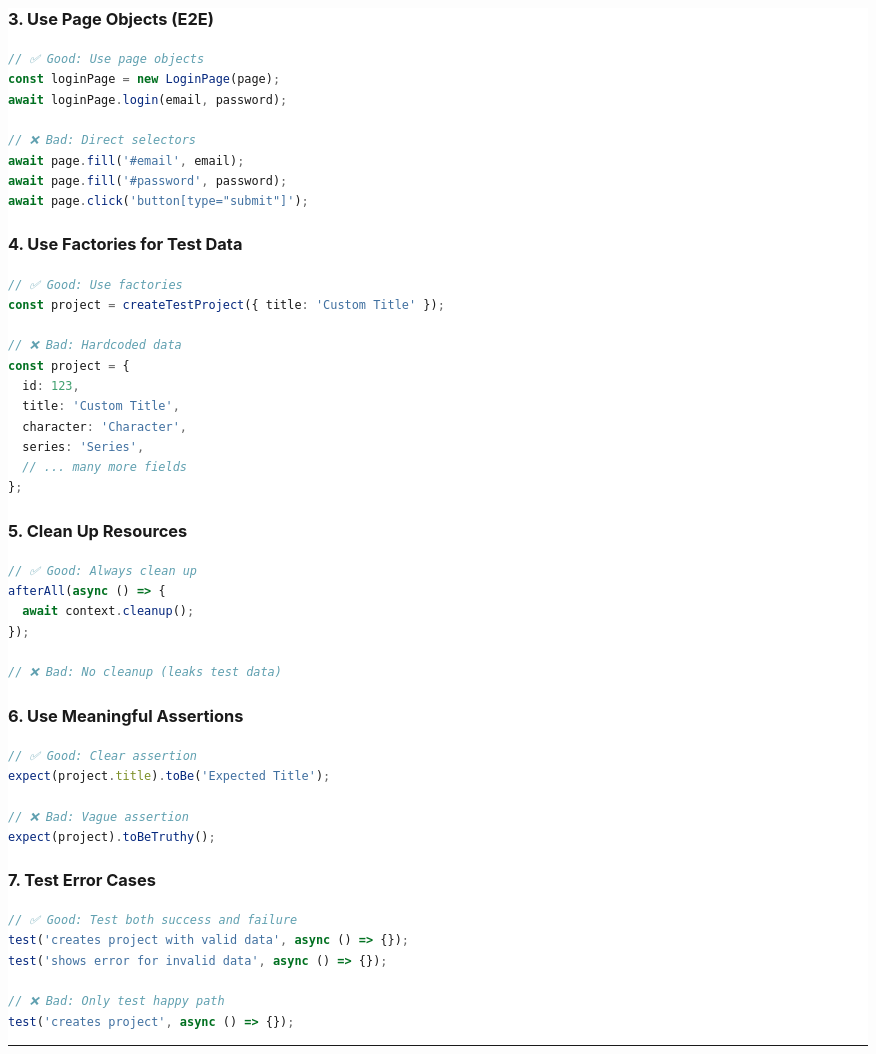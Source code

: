 ### 3. Use Page Objects (E2E)

```typescript
// ✅ Good: Use page objects
const loginPage = new LoginPage(page);
await loginPage.login(email, password);

// ❌ Bad: Direct selectors
await page.fill('#email', email);
await page.fill('#password', password);
await page.click('button[type="submit"]');
```

### 4. Use Factories for Test Data

```typescript
// ✅ Good: Use factories
const project = createTestProject({ title: 'Custom Title' });

// ❌ Bad: Hardcoded data
const project = {
  id: 123,
  title: 'Custom Title',
  character: 'Character',
  series: 'Series',
  // ... many more fields
};
```

### 5. Clean Up Resources

```typescript
// ✅ Good: Always clean up
afterAll(async () => {
  await context.cleanup();
});

// ❌ Bad: No cleanup (leaks test data)
```

### 6. Use Meaningful Assertions

```typescript
// ✅ Good: Clear assertion
expect(project.title).toBe('Expected Title');

// ❌ Bad: Vague assertion
expect(project).toBeTruthy();
```

### 7. Test Error Cases

```typescript
// ✅ Good: Test both success and failure
test('creates project with valid data', async () => {});
test('shows error for invalid data', async () => {});

// ❌ Bad: Only test happy path
test('creates project', async () => {});
```

---